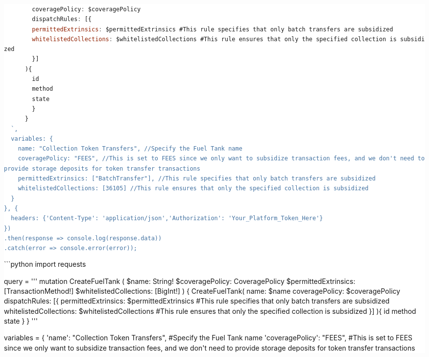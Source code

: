 ```javascript
        coveragePolicy: $coveragePolicy
        dispatchRules: [{
        permittedExtrinsics: $permittedExtrinsics #This rule specifies that only batch transfers are subsidized
        whitelistedCollections: $whitelistedCollections #This rule ensures that only the specified collection is subsidized
        }]
      ){
        id
        method
        state
        }
      }
  `,
  variables: {
    name: "Collection Token Transfers", //Specify the Fuel Tank name
    coveragePolicy: "FEES", //This is set to FEES since we only want to subsidize transaction fees, and we don't need to provide storage deposits for token transfer transactions
    permittedExtrinsics: ["BatchTransfer"], //This rule specifies that only batch transfers are subsidized
    whitelistedCollections: [36105] //This rule ensures that only the specified collection is subsidized
  }
}, {
  headers: {'Content-Type': 'application/json','Authorization': 'Your_Platform_Token_Here'}
})
.then(response => console.log(response.data))
.catch(error => console.error(error));
```
  </TabItem>
  <TabItem value="python" label="Python">
```python
import requests

query = '''
mutation CreateFuelTank
  (
	$name: String!
	$coveragePolicy: CoveragePolicy
	$permittedExtrinsics: [TransactionMethod!]
	$whitelistedCollections: [BigInt!]
  ) {
	CreateFuelTank(
	  name: $name
	  coveragePolicy: $coveragePolicy
	  dispatchRules: [{
		permittedExtrinsics: $permittedExtrinsics #This rule specifies that only batch transfers are subsidized
		whitelistedCollections: $whitelistedCollections #This rule ensures that only the specified collection is subsidized
	  }]
	){
	  id
	  method
	  state
		}
  }
'''

variables = {
  'name': "Collection Token Transfers", #Specify the Fuel Tank name
  'coveragePolicy': "FEES", #This is set to FEES since we only want to subsidize transaction fees, and we don't need to provide storage deposits for token transfer transactions
```
